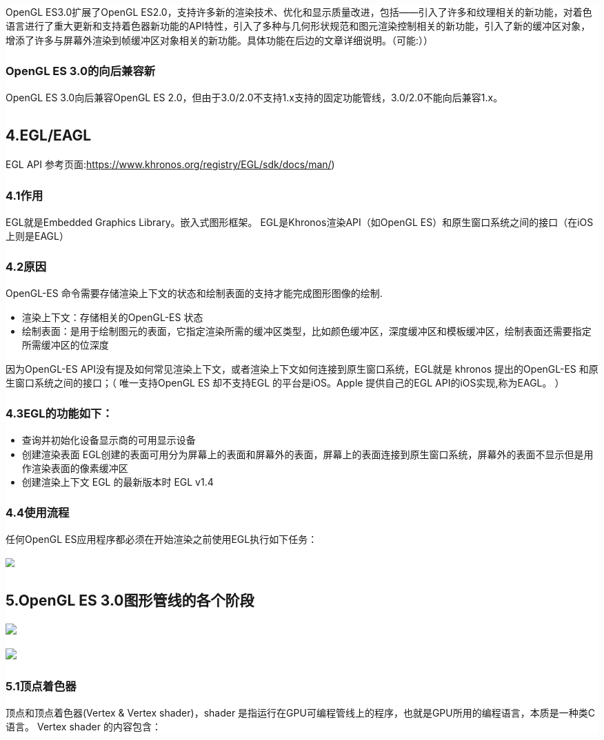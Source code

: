  OpenGL ES3.0扩展了OpenGL ES2.0，支持许多新的渲染技术、优化和显示质量改进，包括——引入了许多和纹理相关的新功能，对着色语言进行了重大更新和支持着色器新功能的API特性，引入了多种与几何形状规范和图元渲染控制相关的新功能，引入了新的缓冲区对象，增添了许多与屏幕外渲染到帧缓冲区对象相关的新功能。具体功能在后边的文章详细说明。（可能:））

###  OpenGL ES 3.0的向后兼容新 

OpenGL ES 3.0向后兼容OpenGL ES 2.0，但由于3.0/2.0不支持1.x支持的固定功能管线，3.0/2.0不能向后兼容1.x。

## 4.EGL/EAGL 

EGL API 参考页面:https://www.khronos.org/registry/EGL/sdk/docs/man/)

### 4.1作用

 EGL就是Embedded Graphics Library。嵌入式图形框架。 EGL是Khronos渲染API（如OpenGL ES）和原生窗口系统之间的接口（在iOS上则是EAGL）

### 4.2原因

OpenGL-ES 命令需要存储渲染上下文的状态和绘制表面的支持才能完成图形图像的绘制. 

- 渲染上下文：存储相关的OpenGL-ES 状态
- 绘制表面：是用于绘制图元的表面，它指定渲染所需的缓冲区类型，比如颜色缓冲区，深度缓冲区和模板缓冲区，绘制表面还需要指定所需缓冲区的位深度

因为OpenGL-ES API没有提及如何常见渲染上下文，或者渲染上下文如何连接到原生窗口系统，EGL就是 khronos 提出的OpenGL-ES 和原生窗口系统之间的接口；（ 唯⼀⽀持OpenGL ES 却不⽀持EGL 的平台是iOS。Apple 提供⾃⼰的EGL API的iOS实现,称为EAGL。 ）

###  4.3EGL的功能如下：

- 查询并初始化设备显示商的可用显示设备
- 创建渲染表面
   EGL创建的表面可用分为屏幕上的表面和屏幕外的表面，屏幕上的表面连接到原生窗口系统，屏幕外的表面不显示但是用作渲染表面的像素缓冲区
- 创建渲染上下文
   EGL 的最新版本时 EGL v1.4

### 4.4使用流程

任何OpenGL ES应用程序都必须在开始渲染之前使用EGL执行如下任务：

<img src="9.jpg" style="zoom: 80%;" />





## 5.OpenGL ES 3.0图形管线的各个阶段 

![](8.png)

![](10.jpg)

### 5.1顶点着色器

顶点和顶点着色器(Vertex & Vertex shader)，shader 是指运行在GPU可编程管线上的程序，也就是GPU所用的编程语言，本质是一种类C语言。
 Vertex shader 的内容包含：
